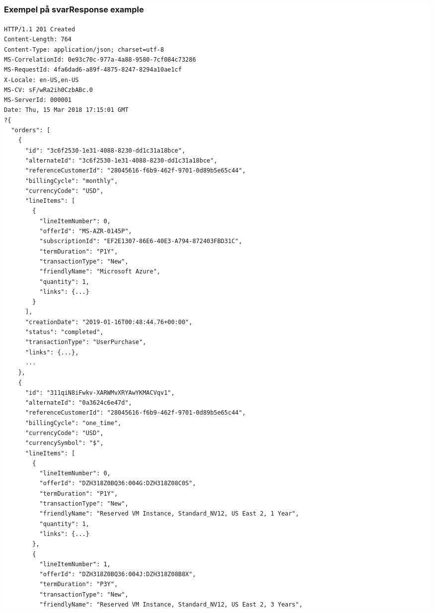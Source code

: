 ### <a name="response-example"></a><span data-ttu-id="7a63a-160">Exempel på svar</span><span class="sxs-lookup"><span data-stu-id="7a63a-160">Response example</span></span>

```http
HTTP/1.1 201 Created
Content-Length: 764
Content-Type: application/json; charset=utf-8
MS-CorrelationId: 0e93c70c-977a-4a88-9580-7cf084c73286
MS-RequestId: 4fa6dad6-a89f-4875-8247-8294a10ae1cf
X-Locale: en-US,en-US
MS-CV: sF/wRa2ih0CzbABc.0
MS-ServerId: 000001
Date: Thu, 15 Mar 2018 17:15:01 GMT
?{
  "orders": [
    {
      "id": "3c6f2530-1e31-4088-8230-dd1c31a18bce",
      "alternateId": "3c6f2530-1e31-4088-8230-dd1c31a18bce",
      "referenceCustomerId": "28045616-f6b9-462f-9701-0d89b5e65c44",
      "billingCycle": "monthly",
      "currencyCode": "USD",
      "lineItems": [
        {
          "lineItemNumber": 0,
          "offerId": "MS-AZR-0145P",
          "subscriptionId": "EF2E1307-86E6-40E3-A794-872403FBD31C",
          "termDuration": "P1Y",
          "transactionType": "New",
          "friendlyName": "Microsoft Azure",
          "quantity": 1,
          "links": {...}
        }
      ],
      "creationDate": "2019-01-16T00:48:44.76+00:00",
      "status": "completed",
      "transactionType": "UserPurchase",
      "links": {...},
      ...
    },
    {
      "id": "311qiN8iFwkv-XARWMvXRYAwYKMACVqv1",
      "alternateId": "0a3624c6e47d",
      "referenceCustomerId": "28045616-f6b9-462f-9701-0d89b5e65c44",
      "billingCycle": "one_time",
      "currencyCode": "USD",
      "currencySymbol": "$",
      "lineItems": [
        {
          "lineItemNumber": 0,
          "offerId": "DZH318Z0BQ36:004G:DZH318Z08C0S",
          "termDuration": "P1Y",
          "transactionType": "New",
          "friendlyName": "Reserved VM Instance, Standard_NV12, US East 2, 1 Year",
          "quantity": 1,
          "links": {...}
        },
        {
          "lineItemNumber": 1,
          "offerId": "DZH318Z0BQ36:004J:DZH318Z08B8X",
          "termDuration": "P3Y",
          "transactionType": "New",
          "friendlyName": "Reserved VM Instance, Standard_NV12, US East 2, 3 Years",
```